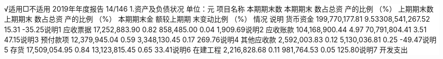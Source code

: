 √适用□不适用
2019年年度报告
14/146
1.资产及负债状况
单位：元
项目名称
本期期末数
本期期末
数占总资
产的比例
（%）
上期期末数
上期期末
数占总资
产的比例
（%）
本期期末金
额较上期期
末变动比例
（%）
情况
说明
货币资金
199,770,177.81
9.53308,541,267.52
15.31
-35.25说明1
应收票据
17,252,883.90
0.82
858,485.00
0.04
1,909.69说明2
应收账款
104,168,900.44
4.97
70,791,804.41
3.51
47.15说明3
预付款项
12,379,945.04
0.59
3,348,130.45
0.17
269.76说明4
其他应收款
2,592,003.83
0.12
5,130,036.81
0.25
-49.47说明5
存货
17,509,054.95
0.84
13,123,815.45
0.65
33.41说明6
在建工程
2,216,828.68
0.11
981,764.53
0.05
125.80说明7
开发支出